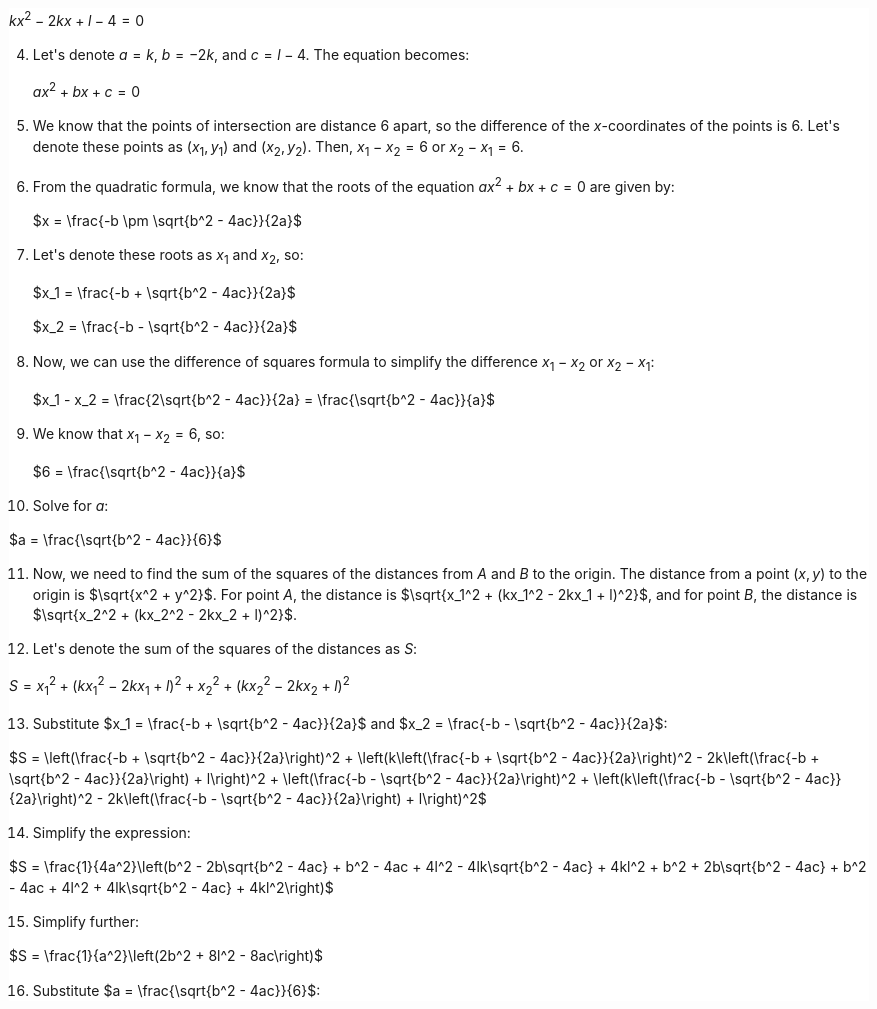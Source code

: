    $kx^2 - 2kx + l - 4 = 0$
   
4. Let's denote $a = k$, $b = -2k$, and $c = l - 4$. The equation becomes:

   $ax^2 + bx + c = 0$
   
5. We know that the points of intersection are distance $6$ apart, so the difference of the $x$-coordinates of the points is $6$. Let's denote these points as $(x_1, y_1)$ and $(x_2, y_2)$. Then, $x_1 - x_2 = 6$ or $x_2 - x_1 = 6$.

6. From the quadratic formula, we know that the roots of the equation $ax^2 + bx + c = 0$ are given by:

   $x = \frac{-b \pm \sqrt{b^2 - 4ac}}{2a}$
   
7. Let's denote these roots as $x_1$ and $x_2$, so:

   $x_1 = \frac{-b + \sqrt{b^2 - 4ac}}{2a}$
   
   $x_2 = \frac{-b - \sqrt{b^2 - 4ac}}{2a}$
   
8. Now, we can use the difference of squares formula to simplify the difference $x_1 - x_2$ or $x_2 - x_1$:

   $x_1 - x_2 = \frac{2\sqrt{b^2 - 4ac}}{2a} = \frac{\sqrt{b^2 - 4ac}}{a}$
   
9. We know that $x_1 - x_2 = 6$, so:

   $6 = \frac{\sqrt{b^2 - 4ac}}{a}$
   
10. Solve for $a$:

   $a = \frac{\sqrt{b^2 - 4ac}}{6}$
   
11. Now, we need to find the sum of the squares of the distances from $A$ and $B$ to the origin. The distance from a point $(x, y)$ to the origin is $\sqrt{x^2 + y^2}$. For point $A$, the distance is $\sqrt{x_1^2 + (kx_1^2 - 2kx_1 + l)^2}$, and for point $B$, the distance is $\sqrt{x_2^2 + (kx_2^2 - 2kx_2 + l)^2}$.

12. Let's denote the sum of the squares of the distances as $S$:

   $S = x_1^2 + (kx_1^2 - 2kx_1 + l)^2 + x_2^2 + (kx_2^2 - 2kx_2 + l)^2$
   
13. Substitute $x_1 = \frac{-b + \sqrt{b^2 - 4ac}}{2a}$ and $x_2 = \frac{-b - \sqrt{b^2 - 4ac}}{2a}$:

   $S = \left(\frac{-b + \sqrt{b^2 - 4ac}}{2a}\right)^2 + \left(k\left(\frac{-b + \sqrt{b^2 - 4ac}}{2a}\right)^2 - 2k\left(\frac{-b + \sqrt{b^2 - 4ac}}{2a}\right) + l\right)^2 + \left(\frac{-b - \sqrt{b^2 - 4ac}}{2a}\right)^2 + \left(k\left(\frac{-b - \sqrt{b^2 - 4ac}}{2a}\right)^2 - 2k\left(\frac{-b - \sqrt{b^2 - 4ac}}{2a}\right) + l\right)^2$
   
14. Simplify the expression:

   $S = \frac{1}{4a^2}\left(b^2 - 2b\sqrt{b^2 - 4ac} + b^2 - 4ac + 4l^2 - 4lk\sqrt{b^2 - 4ac} + 4kl^2 + b^2 + 2b\sqrt{b^2 - 4ac} + b^2 - 4ac + 4l^2 + 4lk\sqrt{b^2 - 4ac} + 4kl^2\right)$
   
15. Simplify further:

   $S = \frac{1}{a^2}\left(2b^2 + 8l^2 - 8ac\right)$
   
16. Substitute $a = \frac{\sqrt{b^2 - 4ac}}{6}$:
